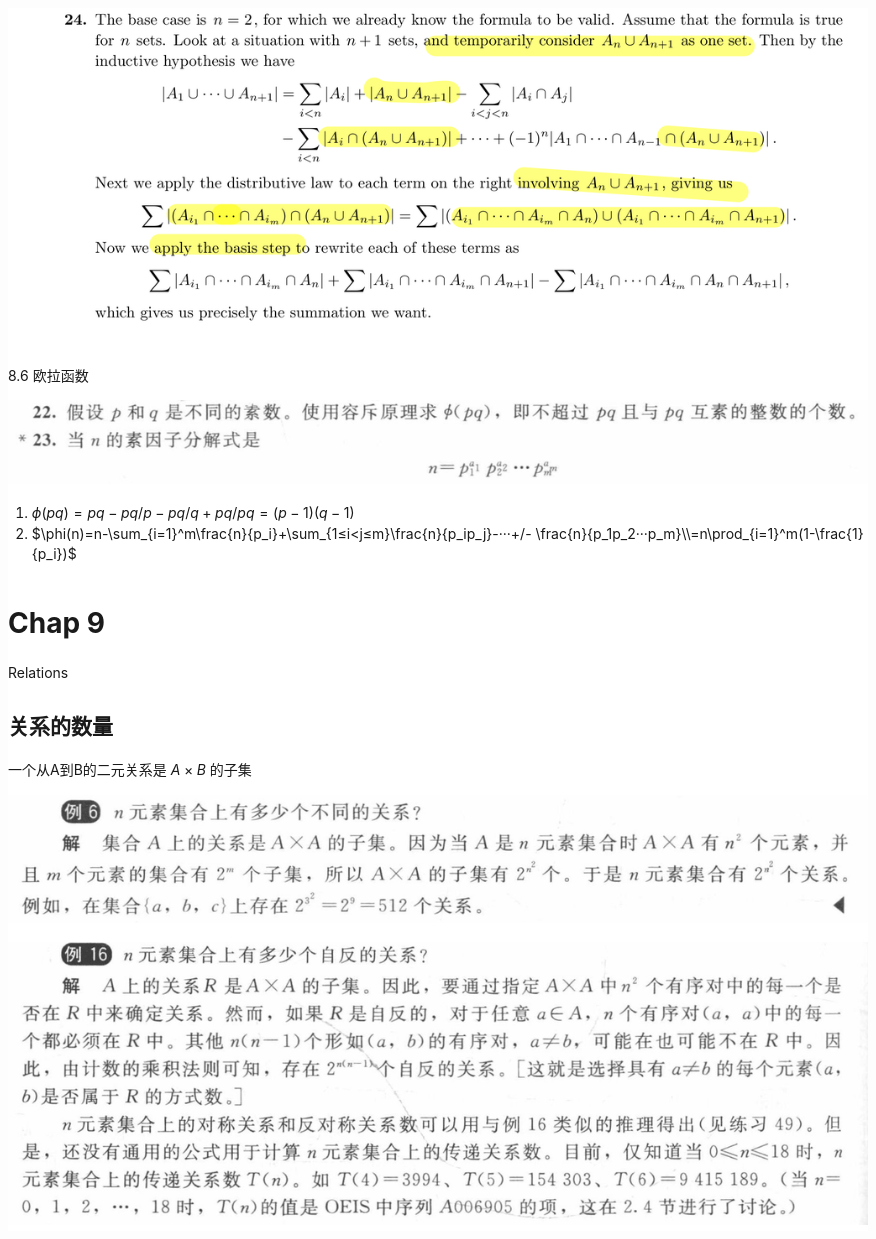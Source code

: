 ![Untitled](Discrete%20Mathematics%20707067c13df14f39b11935dff13def32/Untitled%205.jpeg)

8.6 欧拉函数

![Untitled](Discrete%20Mathematics%20707067c13df14f39b11935dff13def32/Untitled%2093.png)

1. $\phi(pq)=pq-pq/p-pq/q+pq/pq=(p-1)(q-1)$
2. $\phi(n)=n-\sum_{i=1}^m\frac{n}{p_i}+\sum_{1≤i<j≤m}\frac{n}{p_ip_j}-···+/- \frac{n}{p_1p_2···p_m}\\=n\prod_{i=1}^m(1-\frac{1}{p_i})$

# Chap 9
Relations

## 关系的数量

一个从A到B的二元关系是 $A\times B$ 的子集

![Untitled](Discrete%20Mathematics%20707067c13df14f39b11935dff13def32/Untitled%2094.png)

![Untitled](Discrete%20Mathematics%20707067c13df14f39b11935dff13def32/Untitled%2095.png)
